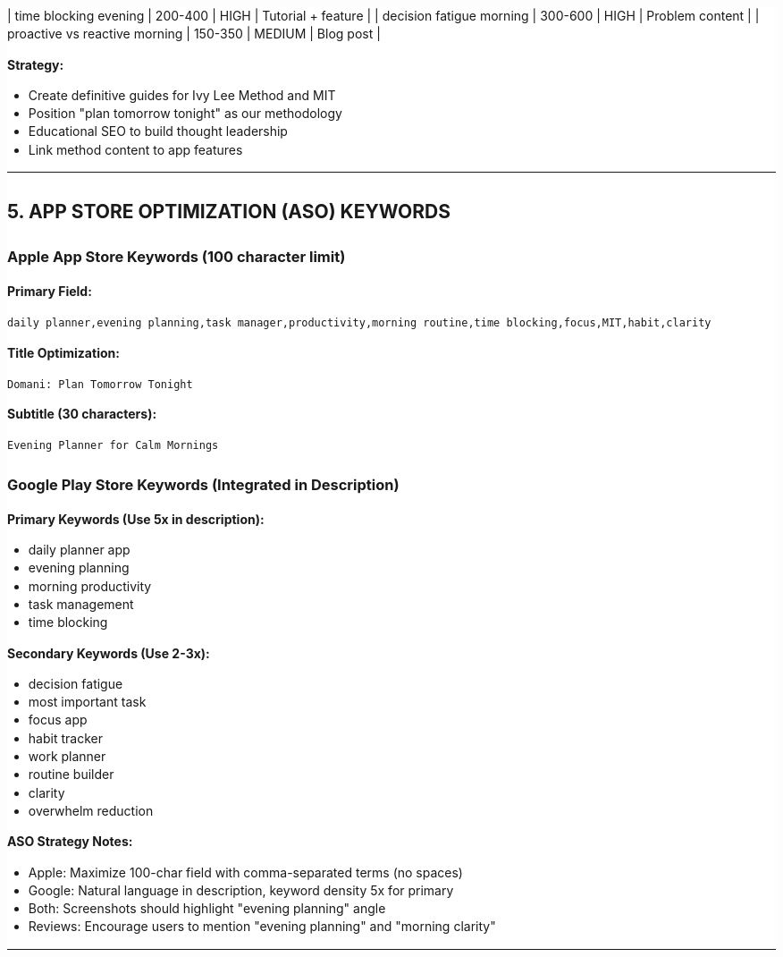 | time blocking evening | 200-400 | HIGH | Tutorial + feature |
| decision fatigue morning | 300-600 | HIGH | Problem content |
| proactive vs reactive morning | 150-350 | MEDIUM | Blog post |

**Strategy:**
- Create definitive guides for Ivy Lee Method and MIT
- Position "plan tomorrow tonight" as our methodology
- Educational SEO to build thought leadership
- Link method content to app features

---

## 5. APP STORE OPTIMIZATION (ASO) KEYWORDS

### Apple App Store Keywords (100 character limit)
**Primary Field:**
```
daily planner,evening planning,task manager,productivity,morning routine,time blocking,focus,MIT,habit,clarity
```

**Title Optimization:**
```
Domani: Plan Tomorrow Tonight
```

**Subtitle (30 characters):**
```
Evening Planner for Calm Mornings
```

### Google Play Store Keywords (Integrated in Description)

**Primary Keywords (Use 5x in description):**
- daily planner app
- evening planning
- morning productivity
- task management
- time blocking

**Secondary Keywords (Use 2-3x):**
- decision fatigue
- most important task
- focus app
- habit tracker
- work planner
- routine builder
- clarity
- overwhelm reduction

**ASO Strategy Notes:**
- Apple: Maximize 100-char field with comma-separated terms (no spaces)
- Google: Natural language in description, keyword density 5x for primary
- Both: Screenshots should highlight "evening planning" angle
- Reviews: Encourage users to mention "evening planning" and "morning clarity"

---